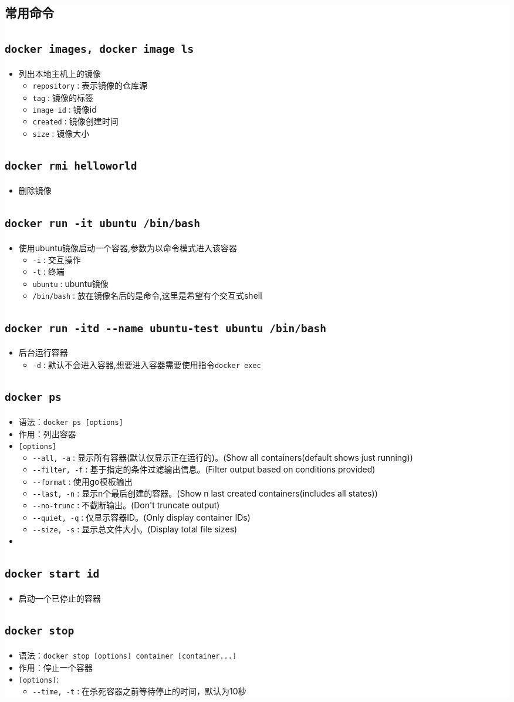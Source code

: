 ## 常用命令

## `docker images, docker image ls`

+ 列出本地主机上的镜像
  - `repository` : 表示镜像的仓库源
  - `tag` : 镜像的标签
  - `image id` : 镜像id
  - `created` : 镜像创建时间
  - `size` : 镜像大小
  
## `docker rmi helloworld`

+ 删除镜像
  
## `docker run -it ubuntu /bin/bash`

+ 使用ubuntu镜像启动一个容器,参数为以命令模式进入该容器
  - `-i` : 交互操作
  - `-t` : 终端
  - `ubuntu` : ubuntu镜像
  - `/bin/bash` : 放在镜像名后的是命令,这里是希望有个交互式shell
  
## `docker run -itd --name ubuntu-test ubuntu /bin/bash`

+ 后台运行容器
  - `-d` : 默认不会进入容器,想要进入容器需要使用指令`docker exec`

## `docker ps`

+ 语法：`docker ps [options]`
+ 作用：列出容器
+ `[options]`
  - `--all, -a` : 显示所有容器(默认仅显示正在运行的)。(Show all containers(default shows just running))
  - `--filter, -f` : 基于指定的条件过滤输出信息。(Filter output based on conditions provided)
  - `--format` : 使用go模板输出
  - `--last, -n` : 显示n个最后创建的容器。(Show n last created containers(includes all states))
  - `--no-trunc` : 不截断输出。(Don't truncate output)
  - `--quiet, -q` : 仅显示容器ID。(Only display container IDs)
  - `--size, -s` : 显示总文件大小。(Display total file sizes)
+
  
## `docker start id`

+ 启动一个已停止的容器
  
## `docker stop`

+ 语法：`docker stop [options] container [container...]`
+ 作用：停止一个容器
+ `[options]`:
  - `--time, -t` : 在杀死容器之前等待停止的时间，默认为10秒
  
